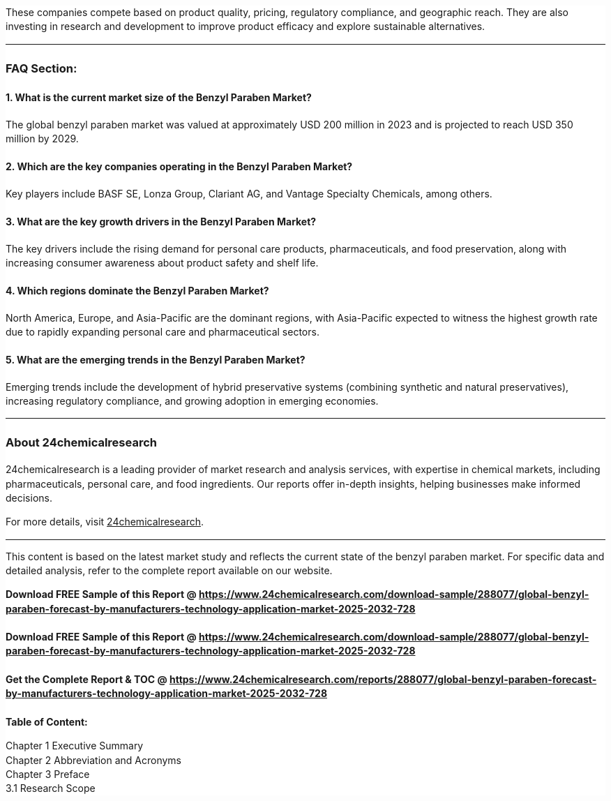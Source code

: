 These companies compete based on product quality, pricing, regulatory compliance, and geographic reach. They are also investing in research and development to improve product efficacy and explore sustainable alternatives.

---

### **FAQ Section:**

#### **1. What is the current market size of the Benzyl Paraben Market?**
The global benzyl paraben market was valued at approximately USD 200 million in 2023 and is projected to reach USD 350 million by 2029.

#### **2. Which are the key companies operating in the Benzyl Paraben Market?**
Key players include BASF SE, Lonza Group, Clariant AG, and Vantage Specialty Chemicals, among others.

#### **3. What are the key growth drivers in the Benzyl Paraben Market?**
The key drivers include the rising demand for personal care products, pharmaceuticals, and food preservation, along with increasing consumer awareness about product safety and shelf life.

#### **4. Which regions dominate the Benzyl Paraben Market?**
North America, Europe, and Asia-Pacific are the dominant regions, with Asia-Pacific expected to witness the highest growth rate due to rapidly expanding personal care and pharmaceutical sectors.

#### **5. What are the emerging trends in the Benzyl Paraben Market?**
Emerging trends include the development of hybrid preservative systems (combining synthetic and natural preservatives), increasing regulatory compliance, and growing adoption in emerging economies.

---

### **About 24chemicalresearch**
24chemicalresearch is a leading provider of market research and analysis services, with expertise in chemical markets, including pharmaceuticals, personal care, and food ingredients. Our reports offer in-depth insights, helping businesses make informed decisions.

For more details, visit [24chemicalresearch](https://www.24chemicalresearch.com).

---
This content is based on the latest market study and reflects the current state of the benzyl paraben market. For specific data and detailed analysis, refer to the complete report available on our website.</p><div><b>Download FREE Sample of this Report @ 
            <a href="https://www.24chemicalresearch.com/download-sample/288077/global-benzyl-paraben-forecast-by-manufacturers-technology-application-market-2025-2032-728">
            https://www.24chemicalresearch.com/download-sample/288077/global-benzyl-paraben-forecast-by-manufacturers-technology-application-market-2025-2032-728</a></b></div><br><div><b>Download FREE Sample of this Report @ 
            <a href="https://www.24chemicalresearch.com/download-sample/288077/global-benzyl-paraben-forecast-by-manufacturers-technology-application-market-2025-2032-728">
            https://www.24chemicalresearch.com/download-sample/288077/global-benzyl-paraben-forecast-by-manufacturers-technology-application-market-2025-2032-728</a></b></div><br><div><b>Get the Complete Report & TOC @ 
            <a href="https://www.24chemicalresearch.com/reports/288077/global-benzyl-paraben-forecast-by-manufacturers-technology-application-market-2025-2032-728">
            https://www.24chemicalresearch.com/reports/288077/global-benzyl-paraben-forecast-by-manufacturers-technology-application-market-2025-2032-728</a></b></div><br>
            <b>Table of Content:</b><p>Chapter 1 Executive Summary<br />
Chapter 2 Abbreviation and Acronyms<br />
Chapter 3 Preface<br />
3.1 Research Scope<br />